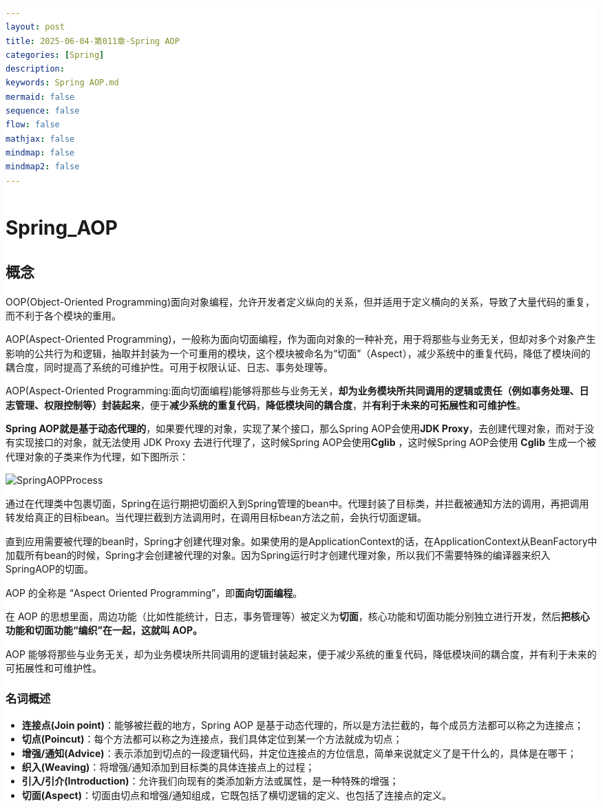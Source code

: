 ```yaml
---
layout: post
title: 2025-06-04-第011章-Spring AOP
categories: [Spring]
description: 
keywords: Spring AOP.md
mermaid: false
sequence: false
flow: false
mathjax: false
mindmap: false
mindmap2: false
---
```

# Spring_AOP

## 概念

OOP(Object-Oriented Programming)面向对象编程，允许开发者定义纵向的关系，但并适用于定义横向的关系，导致了大量代码的重复，而不利于各个模块的重用。

AOP(Aspect-Oriented Programming)，一般称为面向切面编程，作为面向对象的一种补充，用于将那些与业务无关，但却对多个对象产生影响的公共行为和逻辑，抽取并封装为一个可重用的模块，这个模块被命名为“切面”（Aspect），减少系统中的重复代码，降低了模块间的耦合度，同时提高了系统的可维护性。可用于权限认证、日志、事务处理等。



AOP(Aspect-Oriented Programming:面向切面编程)能够将那些与业务无关，**却为业务模块所共同调用的逻辑或责任（例如事务处理、日志管理、权限控制等）封装起来**，便于**减少系统的重复代码**，**降低模块间的耦合度**，并**有利于未来的可拓展性和可维护性**。

**Spring AOP就是基于动态代理的**，如果要代理的对象，实现了某个接口，那么Spring AOP会使用**JDK Proxy**，去创建代理对象，而对于没有实现接口的对象，就无法使用 JDK Proxy 去进行代理了，这时候Spring AOP会使用**Cglib** ，这时候Spring AOP会使用 **Cglib** 生成一个被代理对象的子类来作为代理，如下图所示：

![SpringAOPProcess](https://oss.xubighead.top/oss/image/202506/1930082388681003009.png)



通过在代理类中包裹切面，Spring在运行期把切面织入到Spring管理的bean中。代理封装了目标类，并拦截被通知方法的调用，再把调用转发给真正的目标bean。当代理拦截到方法调用时，在调用目标bean方法之前，会执行切面逻辑。

直到应用需要被代理的bean时，Spring才创建代理对象。如果使用的是ApplicationContext的话，在ApplicationContext从BeanFactory中加载所有bean的时候，Spring才会创建被代理的对象。因为Spring运行时才创建代理对象，所以我们不需要特殊的编译器来织入SpringAOP的切面。



AOP 的全称是 “Aspect Oriented Programming”，即**面向切面编程**。

在 AOP 的思想里面，周边功能（比如性能统计，日志，事务管理等）被定义为**切面**，核心功能和切面功能分别独立进行开发，然后**把核心功能和切面功能“编织”在一起，这就叫 AOP。**

AOP 能够将那些与业务无关，却为业务模块所共同调用的逻辑封装起来，便于减少系统的重复代码，降低模块间的耦合度，并有利于未来的可拓展性和可维护性。



### 名词概述

- **连接点(Join point)**：能够被拦截的地方，Spring AOP 是基于动态代理的，所以是方法拦截的，每个成员方法都可以称之为连接点；
- **切点(Poincut)**：每个方法都可以称之为连接点，我们具体定位到某一个方法就成为切点；
- **增强/通知(Advice)**：表示添加到切点的一段逻辑代码，并定位连接点的方位信息，简单来说就定义了是干什么的，具体是在哪干；
- **织入(Weaving)**：将增强/通知添加到目标类的具体连接点上的过程；
- **引入/引介(Introduction)**：允许我们向现有的类添加新方法或属性，是一种特殊的增强；
- **切面(Aspect)**：切面由切点和增强/通知组成，它既包括了横切逻辑的定义、也包括了连接点的定义。

